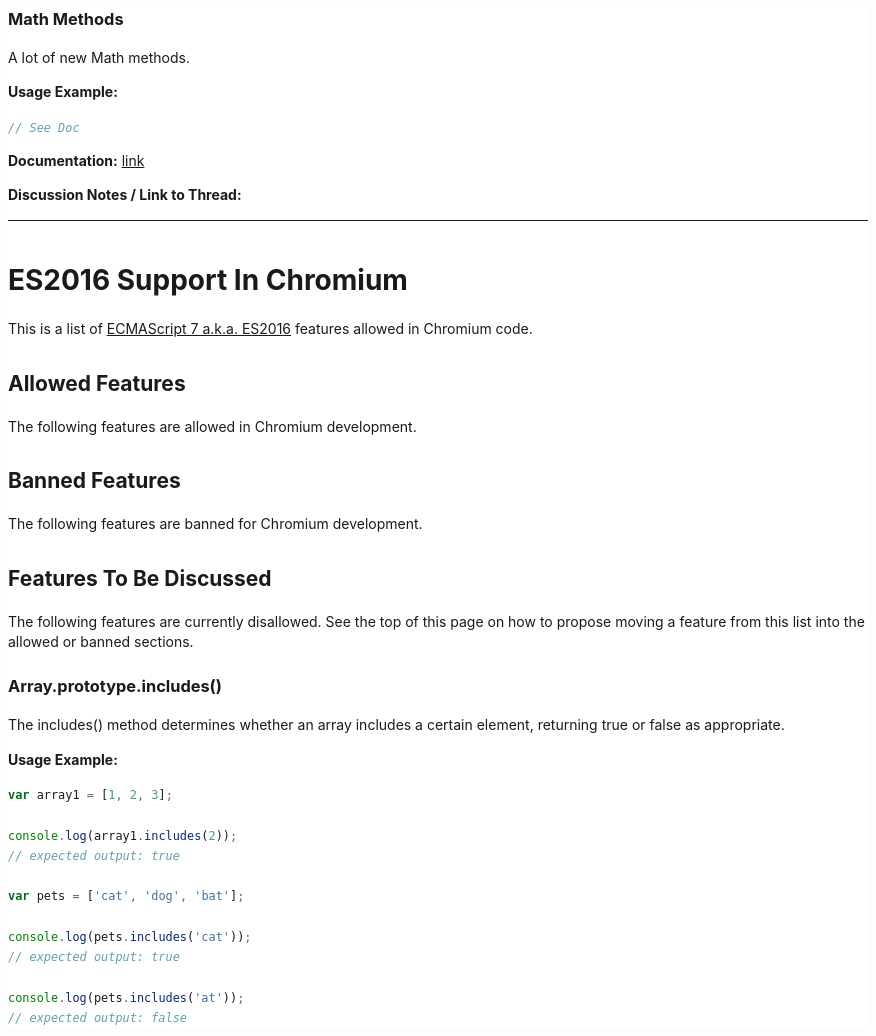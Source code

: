 ### Math Methods

A lot of new Math methods.

**Usage Example:**

```js
// See Doc
```

**Documentation:** [link](https://tc39.github.io/ecma262/#sec-math)

**Discussion Notes / Link to Thread:**

---


# ES2016 Support In Chromium

This is a list of [ECMAScript 7 a.k.a.
ES2016](https://developer.mozilla.org/en-US/docs/Web/JavaScript/New_in_JavaScript/ECMAScript_Next_support_in_Mozilla#ECMAScript_2016)
features allowed in Chromium code.

## Allowed Features

The following features are allowed in Chromium development.


## Banned Features

The following features are banned for Chromium development.

## Features To Be Discussed

The following features are currently disallowed. See the top of this page on
how to propose moving a feature from this list into the allowed or banned
sections.

### Array.prototype.includes()

The includes() method determines whether an array includes a certain element, returning true or false as appropriate.

**Usage Example:**

```js
var array1 = [1, 2, 3];

console.log(array1.includes(2));
// expected output: true

var pets = ['cat', 'dog', 'bat'];

console.log(pets.includes('cat'));
// expected output: true

console.log(pets.includes('at'));
// expected output: false
```


  [prop]: 'hey',
  ['b' + 'ar']: 'there',
